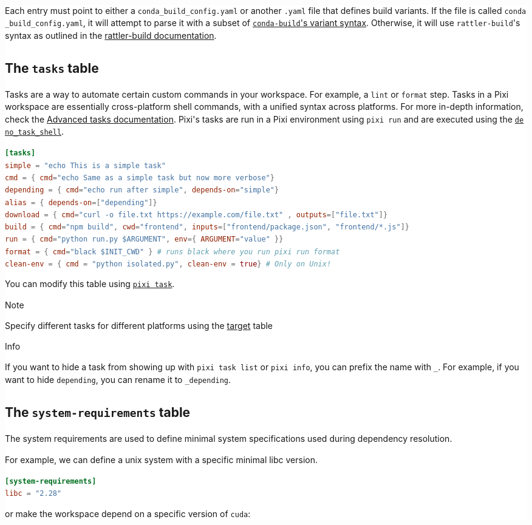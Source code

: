 Each entry must point to either a `conda_build_config.yaml` or another `.yaml` file that defines build variants. If the file is called `conda_build_config.yaml`, it will attempt to parse it with a subset of [`conda-build`'s variant syntax](https://docs.conda.io/projects/conda-build/en/stable/resources/variants.html#using-variants-with-the-conda-build-api). Otherwise, it will use `rattler-build`'s syntax as outlined in the [rattler-build documentation](https://rattler.build/latest/variants/#variant-configuration).

## The `tasks` table

Tasks are a way to automate certain custom commands in your workspace. For example, a `lint` or `format` step. Tasks in a Pixi workspace are essentially cross-platform shell commands, with a unified syntax across platforms. For more in-depth information, check the [Advanced tasks documentation](../../workspace/advanced_tasks/). Pixi's tasks are run in a Pixi environment using `pixi run` and are executed using the [`deno_task_shell`](../../workspace/advanced_tasks/#our-task-runner-deno_task_shell).

```toml
[tasks]
simple = "echo This is a simple task"
cmd = { cmd="echo Same as a simple task but now more verbose"}
depending = { cmd="echo run after simple", depends-on="simple"}
alias = { depends-on=["depending"]}
download = { cmd="curl -o file.txt https://example.com/file.txt" , outputs=["file.txt"]}
build = { cmd="npm build", cwd="frontend", inputs=["frontend/package.json", "frontend/*.js"]}
run = { cmd="python run.py $ARGUMENT", env={ ARGUMENT="value" }}
format = { cmd="black $INIT_CWD" } # runs black where you run pixi run format
clean-env = { cmd = "python isolated.py", clean-env = true} # Only on Unix!

```

You can modify this table using [`pixi task`](../cli/pixi/task/).

Note

Specify different tasks for different platforms using the [target](#the-target-table) table

Info

If you want to hide a task from showing up with `pixi task list` or `pixi info`, you can prefix the name with `_`. For example, if you want to hide `depending`, you can rename it to `_depending`.

## The `system-requirements` table

The system requirements are used to define minimal system specifications used during dependency resolution.

For example, we can define a unix system with a specific minimal libc version.

```toml
[system-requirements]
libc = "2.28"

```

or make the workspace depend on a specific version of `cuda`:
